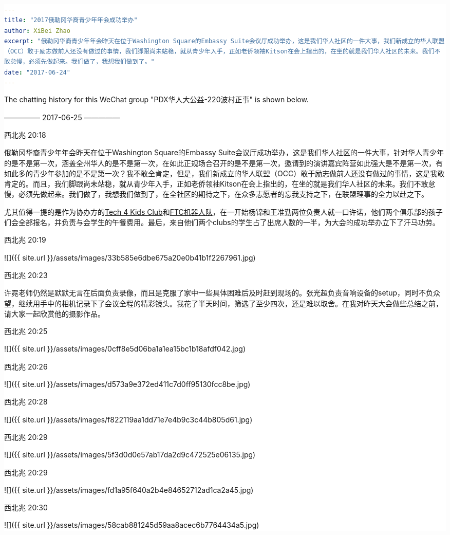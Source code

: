 ```yaml
---
title: "2017俄勒冈华裔青少年年会成功举办"
author: XiBei Zhao
excerpt: "俄勒冈华裔青少年年会昨天在位于Washington Square的Embassy Suite会议厅成功举办，这是我们华人社区的一件大事，我们新成立的华人联盟（OCC）敢于励志做前人还没有做过的事情，我们脚跟尚未站稳，就从青少年入手，正如老侨领袖Kitson在会上指出的，在坐的就是我们华人社区的未来。我们不敢怠慢，必须先做起来。我们做了，我想我们做到了。"
date: "2017-06-24"
---
```

The chatting history for this WeChat group "PDX华人大公益-220波村正事" is shown below.

—————  2017-06-25  —————

西北兆  20:18

俄勒冈华裔青少年年会昨天在位于Washington Square的Embassy Suite会议厅成功举办，这是我们华人社区的一件大事，针对华人青少年的是不是第一次，涵盖全州华人的是不是第一次，在如此正规场合召开的是不是第一次，邀请到的演讲嘉宾阵营如此强大是不是第一次，有如此多的青少年参加的是不是第一次？我不敢全肯定，但是，我们新成立的华人联盟（OCC）敢于励志做前人还没有做过的事情，这是我敢肯定的。而且，我们脚跟尚未站稳，就从青少年入手，正如老侨领袖Kitson在会上指出的，在坐的就是我们华人社区的未来。我们不敢怠慢，必须先做起来。我们做了，我想我们做到了，在全社区的期待之下，在众多志愿者的忘我支持之下，在联盟理事的全力以赴之下。

尤其值得一提的是作为协办方的[Tech 4 Kids Club](http://www.tech4kidsclub.org/)和[FTC机器人队](https://www.facebook.com/HotWiredRobotics/)，在一开始杨锦和王准勤两位负责人就一口许诺，他们两个俱乐部的孩子们会全部报名，并负责与会学生的午餐费用。最后，来自他们两个clubs的学生占了出席人数的一半，为大会的成功举办立下了汗马功劳。

西北兆  20:19

![]({{ site.url }}/assets/images/33b585e6dbe675a20e0b41b1f2267961.jpg)

西北兆  20:23

许霓老师仍然是默默无言在后面负责录像，而且是克服了家中一些具体困难后及时赶到现场的。张光超负责音响设备的setup，同时不负众望，继续用手中的相机记录下了会议全程的精彩镜头。我花了半天时间，筛选了至少四次，还是难以取舍。在我对昨天大会做些总结之前，请大家一起欣赏他的摄影作品。

西北兆  20:25

![]({{ site.url }}/assets/images/0cff8e5d06ba1a1ea15bc1b18afdf042.jpg)

西北兆  20:26

![]({{ site.url }}/assets/images/d573a9e372ed411c7d0ff95130fcc8be.jpg)

西北兆  20:28

![]({{ site.url }}/assets/images/f822119aa1dd71e7e4b9c3c44b805d61.jpg)

西北兆  20:29

![]({{ site.url }}/assets/images/5f3d0d0e57ab17da2d9c472525e06135.jpg)

西北兆  20:29

![]({{ site.url }}/assets/images/fd1a95f640a2b4e84652712ad1ca2a45.jpg)

西北兆  20:30

![]({{ site.url }}/assets/images/58cab881245d59aa8acec6b7764434a5.jpg)
